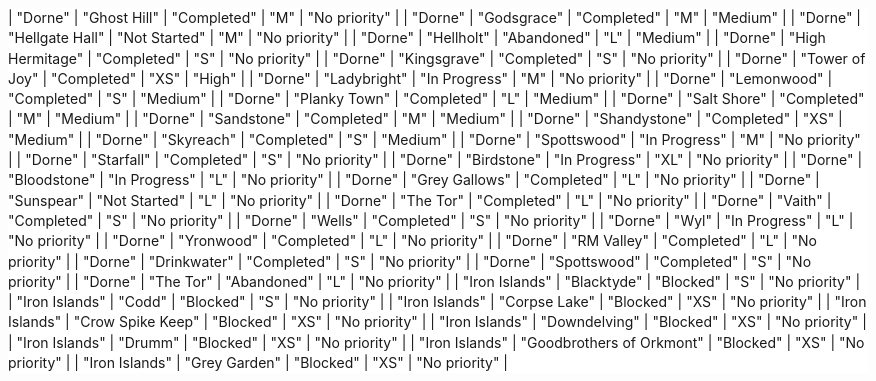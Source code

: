 | "Dorne"           | "Ghost Hill"                     | "Completed"   | "M"    | "No priority" | 
| "Dorne"           | "Godsgrace"                      | "Completed"   | "M"    | "Medium"      | 
| "Dorne"           | "Hellgate Hall"                  | "Not Started" | "M"    | "No priority" | 
| "Dorne"           | "Hellholt"                       | "Abandoned"   | "L"    | "Medium"      | 
| "Dorne"           | "High Hermitage"                 | "Completed"   | "S"    | "No priority" | 
| "Dorne"           | "Kingsgrave"                     | "Completed"   | "S"    | "No priority" | 
| "Dorne"           | "Tower of Joy"                   | "Completed"   | "XS"   | "High"        | 
| "Dorne"           | "Ladybright"                     | "In Progress" | "M"    | "No priority" | 
| "Dorne"           | "Lemonwood"                      | "Completed"   | "S"    | "Medium"      | 
| "Dorne"           | "Planky Town"                    | "Completed"   | "L"    | "Medium"      | 
| "Dorne"           | "Salt Shore"                     | "Completed"   | "M"    | "Medium"      | 
| "Dorne"           | "Sandstone"                      | "Completed"   | "M"    | "Medium"      | 
| "Dorne"           | "Shandystone"                    | "Completed"   | "XS"   | "Medium"      | 
| "Dorne"           | "Skyreach"                       | "Completed"   | "S"    | "Medium"      | 
| "Dorne"           | "Spottswood"                     | "In Progress" | "M"    | "No priority" | 
| "Dorne"           | "Starfall"                       | "Completed"   | "S"    | "No priority" | 
| "Dorne"           | "Birdstone"                      | "In Progress" | "XL"   | "No priority" | 
| "Dorne"           | "Bloodstone"                     | "In Progress" | "L"    | "No priority" | 
| "Dorne"           | "Grey Gallows"                   | "Completed"   | "L"    | "No priority" | 
| "Dorne"           | "Sunspear"                       | "Not Started" | "L"    | "No priority" | 
| "Dorne"           | "The Tor"                        | "Completed"   | "L"    | "No priority" | 
| "Dorne"           | "Vaith"                          | "Completed"   | "S"    | "No priority" | 
| "Dorne"           | "Wells"                          | "Completed"   | "S"    | "No priority" | 
| "Dorne"           | "Wyl"                            | "In Progress" | "L"    | "No priority" | 
| "Dorne"           | "Yronwood"                       | "Completed"   | "L"    | "No priority" | 
| "Dorne"           | "RM Valley"                      | "Completed"   | "L"    | "No priority" | 
| "Dorne"           | "Drinkwater"                     | "Completed"   | "S"    | "No priority" | 
| "Dorne"           | "Spottswood"                     | "Completed"   | "S"    | "No priority" | 
| "Dorne"           | "The Tor"                        | "Abandoned"   | "L"    | "No priority" | 
| "Iron Islands"    | "Blacktyde"                      | "Blocked"     | "S"    | "No priority" | 
| "Iron Islands"    | "Codd"                           | "Blocked"     | "S"    | "No priority" | 
| "Iron Islands"    | "Corpse Lake"                    | "Blocked"     | "XS"   | "No priority" | 
| "Iron Islands"    | "Crow Spike Keep"                | "Blocked"     | "XS"   | "No priority" | 
| "Iron Islands"    | "Downdelving"                    | "Blocked"     | "XS"   | "No priority" | 
| "Iron Islands"    | "Drumm"                          | "Blocked"     | "XS"   | "No priority" | 
| "Iron Islands"    | "Goodbrothers of Orkmont"        | "Blocked"     | "XS"   | "No priority" | 
| "Iron Islands"    | "Grey Garden"                    | "Blocked"     | "XS"   | "No priority" | 